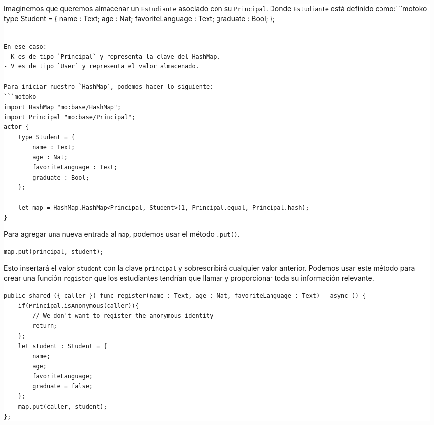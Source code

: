 Imaginemos que queremos almacenar un `Estudiante` asociado con su `Principal`. Donde `Estudiante` está definido como:```motoko
type Student = {
    name : Text;
    age : Nat;
    favoriteLanguage : Text;
    graduate : Bool;
};
```

En ese caso:
- K es de tipo `Principal` y representa la clave del HashMap.
- V es de tipo `User` y representa el valor almacenado.

Para iniciar nuestro `HashMap`, podemos hacer lo siguiente:
```motoko
import HashMap "mo:base/HashMap";
import Principal "mo:base/Principal";
actor {
    type Student = {
        name : Text;
        age : Nat;
        favoriteLanguage : Text;
        graduate : Bool;
    };

    let map = HashMap.HashMap<Principal, Student>(1, Principal.equal, Principal.hash);
}
```
Para agregar una nueva entrada al `map`, podemos usar el método `.put()`.
  
```motoko
map.put(principal, student);
```
Esto insertará el valor `student` con la clave `principal` y sobrescribirá cualquier valor anterior. Podemos usar este método para crear una función `register` que los estudiantes tendrían que llamar y proporcionar toda su información relevante.

```motoko
public shared ({ caller }) func register(name : Text, age : Nat, favoriteLanguage : Text) : async () {
    if(Principal.isAnonymous(caller)){
        // We don't want to register the anonymous identity
        return;
    };
    let student : Student = {
        name;
        age;
        favoriteLanguage;
        graduate = false;  
    };
    map.put(caller, student);
};
```
